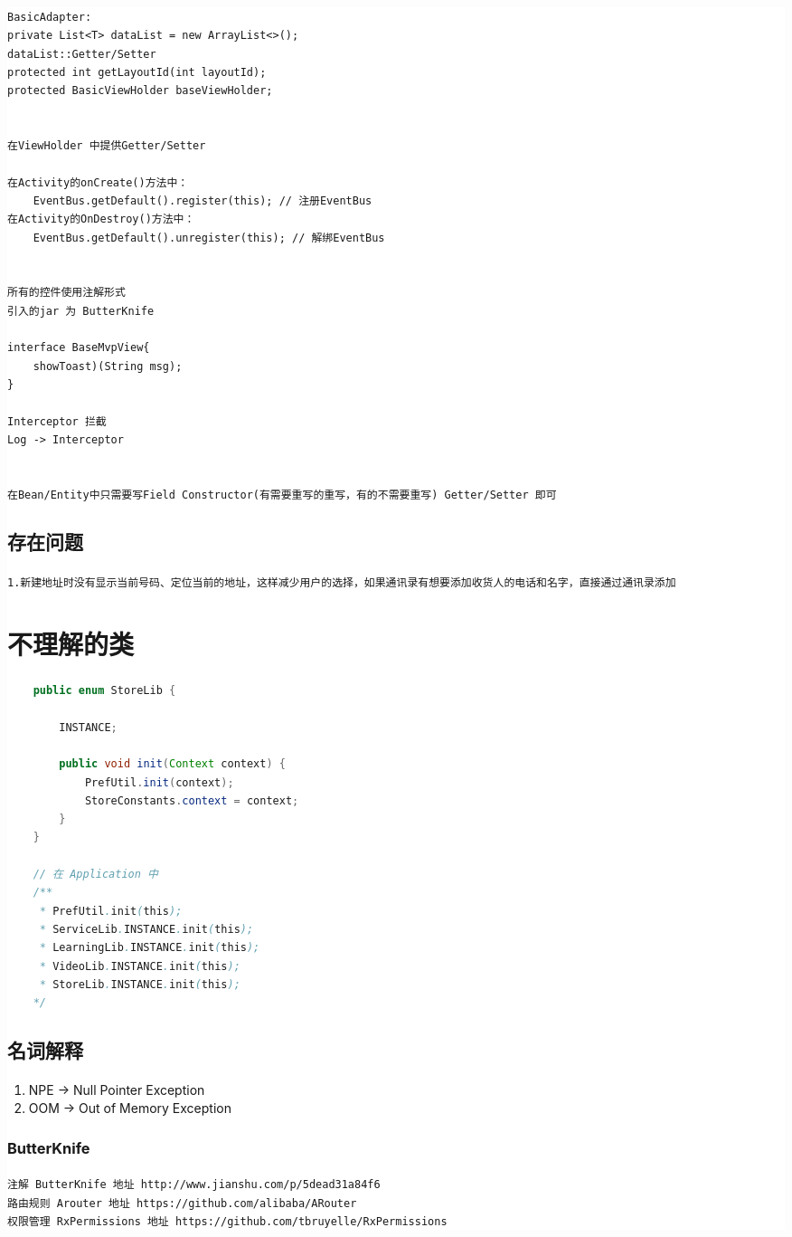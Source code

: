 			 
			 
	
	
	BasicAdapter:
	private List<T> dataList = new ArrayList<>();
	dataList::Getter/Setter
	protected int getLayoutId(int layoutId);
	protected BasicViewHolder baseViewHolder;
	
	
	在ViewHolder 中提供Getter/Setter	
	
	在Activity的onCreate()方法中：
		EventBus.getDefault().register(this); // 注册EventBus
	在Activity的OnDestroy()方法中：
		EventBus.getDefault().unregister(this); // 解绑EventBus
	
	
	所有的控件使用注解形式
	引入的jar 为 ButterKnife
	
	interface BaseMvpView{
		showToast)(String msg);
	}
	
	Interceptor 拦截
	Log -> Interceptor
	
	
	在Bean/Entity中只需要写Field Constructor(有需要重写的重写，有的不需要重写) Getter/Setter 即可 
	

## 存在问题 ##
    1.新建地址时没有显示当前号码、定位当前的地址，这样减少用户的选择，如果通讯录有想要添加收货人的电话和名字，直接通过通讯录添加
    
    
# 不理解的类 #
```java
    public enum StoreLib {
    
        INSTANCE;
    
        public void init(Context context) {
            PrefUtil.init(context);
            StoreConstants.context = context;
        }
    }
    
    // 在 Application 中
    /**
     * PrefUtil.init(this);
     * ServiceLib.INSTANCE.init(this);
     * LearningLib.INSTANCE.init(this);
     * VideoLib.INSTANCE.init(this);
     * StoreLib.INSTANCE.init(this);
    */

```

## 名词解释 ##
1. NPE -> Null Pointer Exception
2. OOM -> Out of Memory Exception

### ButterKnife ###
	注解 ButterKnife 地址 http://www.jianshu.com/p/5dead31a84f6
	路由规则 Arouter 地址 https://github.com/alibaba/ARouter
	权限管理 RxPermissions 地址 https://github.com/tbruyelle/RxPermissions